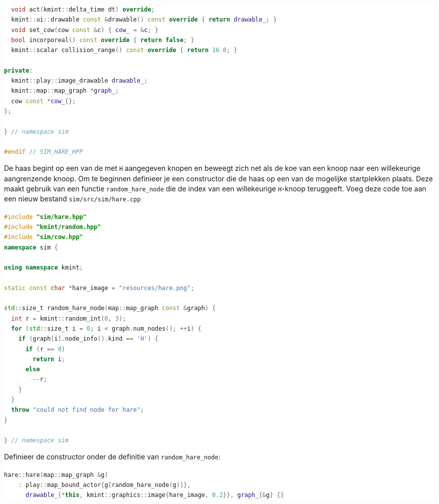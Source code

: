```cpp
  void act(kmint::delta_time dt) override;
  kmint::ui::drawable const &drawable() const override { return drawable_; }
  void set_cow(cow const &c) { cow_ = &c; }
  bool incorporeal() const override { return false; }
  kmint::scalar collision_range() const override { return 16.0; }

private:
  kmint::play::image_drawable drawable_;
  kmint::map::map_graph *graph_;
  cow const *cow_{};
};

} // namespace sim

#endif // SIM_HARE_HPP
```

De haas begint op een van de met `H` aangegeven knopen en beweegt zich net als
de koe van een knoop naar een willekeurige aangrenzende knoop. Om te beginnen
definieer je een constructor die de haas op een van de mogelijke startplekken
plaats. Deze maakt gebruik van een functie `random_hare_node` die de index van
een willekeurige `H`-knoop teruggeeft. Voeg deze code toe aan een nieuw bestand
`sim/src/sim/hare.cpp`

```cpp
#include "sim/hare.hpp"
#include "kmint/random.hpp"
#include "sim/cow.hpp"
namespace sim {

using namespace kmint;

static const char *hare_image = "resources/hare.png";

std::size_t random_hare_node(map::map_graph const &graph) {
  int r = kmint::random_int(0, 3);
  for (std::size_t i = 0; i < graph.num_nodes(); ++i) {
    if (graph[i].node_info().kind == 'H') {
      if (r == 0)
        return i;
      else
        --r;
    }
  }
  throw "could not find node for hare";
}

} // namespace sim
```

Definieer de constructor onder de definitie van `random_hare_node`:
```cpp
hare::hare(map::map_graph &g)
    : play::map_bound_actor{g[random_hare_node(g)]},
      drawable_{*this, kmint::graphics::image{hare_image, 0.2}}, graph_{&g} {}
```


[^1]: Zie [dit voorbeeld op cppreference.com](https://en.cppreference.com/w/cpp/language/string_literal)